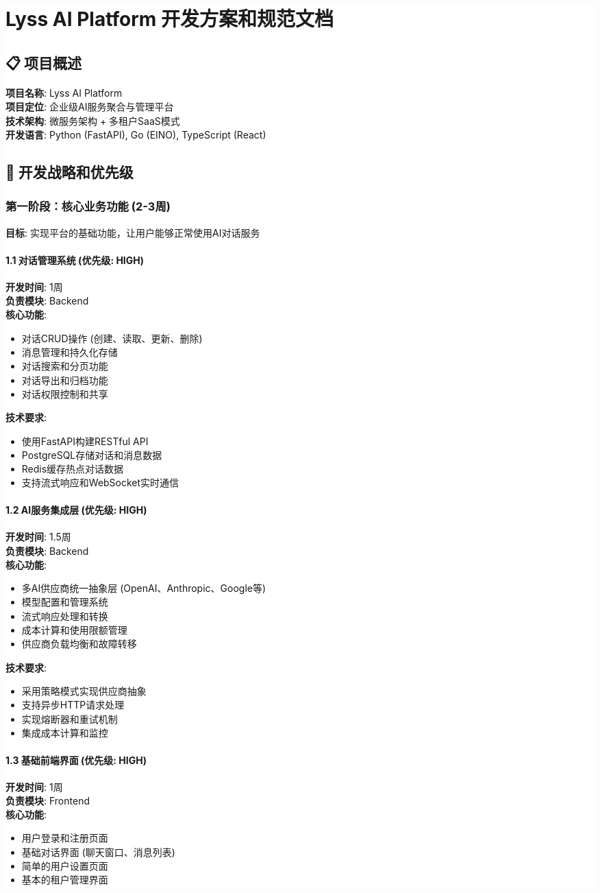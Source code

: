 # Lyss AI Platform 开发方案和规范文档

## 📋 项目概述

**项目名称**: Lyss AI Platform  
**项目定位**: 企业级AI服务聚合与管理平台  
**技术架构**: 微服务架构 + 多租户SaaS模式  
**开发语言**: Python (FastAPI), Go (EINO), TypeScript (React)  

## 🎯 开发战略和优先级

### 第一阶段：核心业务功能 (2-3周)
**目标**: 实现平台的基础功能，让用户能够正常使用AI对话服务

#### 1.1 对话管理系统 (优先级: HIGH)
**开发时间**: 1周  
**负责模块**: Backend  
**核心功能**:
- 对话CRUD操作 (创建、读取、更新、删除)
- 消息管理和持久化存储
- 对话搜索和分页功能
- 对话导出和归档功能
- 对话权限控制和共享

**技术要求**:
- 使用FastAPI构建RESTful API
- PostgreSQL存储对话和消息数据
- Redis缓存热点对话数据
- 支持流式响应和WebSocket实时通信

#### 1.2 AI服务集成层 (优先级: HIGH)
**开发时间**: 1.5周  
**负责模块**: Backend  
**核心功能**:
- 多AI供应商统一抽象层 (OpenAI、Anthropic、Google等)
- 模型配置和管理系统
- 流式响应处理和转换
- 成本计算和使用限额管理
- 供应商负载均衡和故障转移

**技术要求**:
- 采用策略模式实现供应商抽象
- 支持异步HTTP请求处理
- 实现熔断器和重试机制
- 集成成本计算和监控

#### 1.3 基础前端界面 (优先级: HIGH)
**开发时间**: 1周  
**负责模块**: Frontend  
**核心功能**:
- 用户登录和注册页面
- 基础对话界面 (聊天窗口、消息列表)
- 简单的用户设置页面
- 基本的租户管理界面
